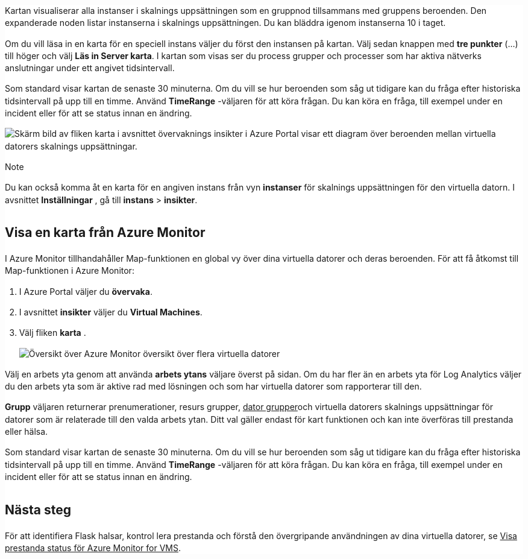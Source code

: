 Kartan visualiserar alla instanser i skalnings uppsättningen som en gruppnod tillsammans med gruppens beroenden. Den expanderade noden listar instanserna i skalnings uppsättningen. Du kan bläddra igenom instanserna 10 i taget. 

Om du vill läsa in en karta för en speciell instans väljer du först den instansen på kartan. Välj sedan knappen med **tre punkter** (...) till höger och välj **Läs in Server karta**. I kartan som visas ser du process grupper och processer som har aktiva nätverks anslutningar under ett angivet tidsintervall. 

Som standard visar kartan de senaste 30 minuterna. Om du vill se hur beroenden som såg ut tidigare kan du fråga efter historiska tidsintervall på upp till en timme. Använd **TimeRange** -väljaren för att köra frågan. Du kan köra en fråga, till exempel under en incident eller för att se status innan en ändring.

![Skärm bild av fliken karta i avsnittet övervaknings insikter i Azure Portal visar ett diagram över beroenden mellan virtuella datorers skalnings uppsättningar.](./media/vminsights-maps/map-direct-vmss-01.png)

>[!NOTE]
>Du kan också komma åt en karta för en angiven instans från vyn **instanser** för skalnings uppsättningen för den virtuella datorn. I avsnittet **Inställningar** , gå till **instans**  >  **insikter**.

## <a name="view-a-map-from-azure-monitor"></a>Visa en karta från Azure Monitor

I Azure Monitor tillhandahåller Map-funktionen en global vy över dina virtuella datorer och deras beroenden. För att få åtkomst till Map-funktionen i Azure Monitor:

1. I Azure Portal väljer du **övervaka**. 
2. I avsnittet **insikter** väljer du **Virtual Machines**.
3. Välj fliken **karta** .

   ![Översikt över Azure Monitor översikt över flera virtuella datorer](./media/vminsights-maps/map-multivm-azure-monitor-01.png)

Välj en arbets yta genom att använda **arbets ytans** väljare överst på sidan. Om du har fler än en arbets yta för Log Analytics väljer du den arbets yta som är aktive rad med lösningen och som har virtuella datorer som rapporterar till den. 

**Grupp** väljaren returnerar prenumerationer, resurs grupper, [dator grupper](../platform/computer-groups.md)och virtuella datorers skalnings uppsättningar för datorer som är relaterade till den valda arbets ytan. Ditt val gäller endast för kart funktionen och kan inte överföras till prestanda eller hälsa.

Som standard visar kartan de senaste 30 minuterna. Om du vill se hur beroenden som såg ut tidigare kan du fråga efter historiska tidsintervall på upp till en timme. Använd **TimeRange** -väljaren för att köra frågan. Du kan köra en fråga, till exempel under en incident eller för att se status innan en ändring.  

## <a name="next-steps"></a>Nästa steg

För att identifiera Flask halsar, kontrol lera prestanda och förstå den övergripande användningen av dina virtuella datorer, se [Visa prestanda status för Azure Monitor for VMS](vminsights-performance.md). 

